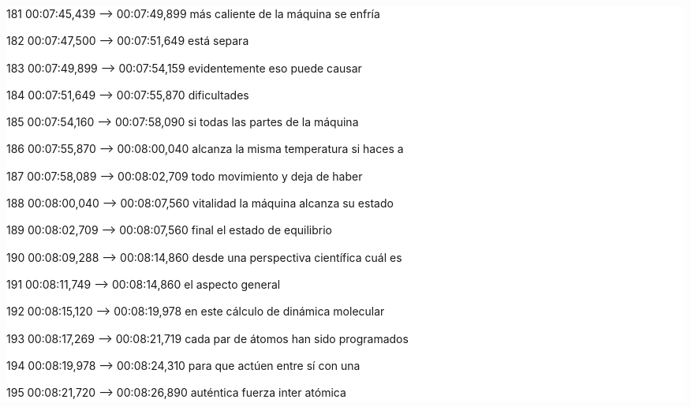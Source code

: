 181
00:07:45,439 --> 00:07:49,899
más caliente de la máquina se enfría

182
00:07:47,500 --> 00:07:51,649
está separa

183
00:07:49,899 --> 00:07:54,159
evidentemente eso puede causar

184
00:07:51,649 --> 00:07:55,870
dificultades

185
00:07:54,160 --> 00:07:58,090
si todas las partes de la máquina

186
00:07:55,870 --> 00:08:00,040
alcanza la misma temperatura si haces a

187
00:07:58,089 --> 00:08:02,709
todo movimiento y deja de haber

188
00:08:00,040 --> 00:08:07,560
vitalidad la máquina alcanza su estado

189
00:08:02,709 --> 00:08:07,560
final el estado de equilibrio

190
00:08:09,288 --> 00:08:14,860
desde una perspectiva científica cuál es

191
00:08:11,749 --> 00:08:14,860
el aspecto general

192
00:08:15,120 --> 00:08:19,978
en este cálculo de dinámica molecular

193
00:08:17,269 --> 00:08:21,719
cada par de átomos han sido programados

194
00:08:19,978 --> 00:08:24,310
para que actúen entre sí con una

195
00:08:21,720 --> 00:08:26,890
auténtica fuerza inter atómica
